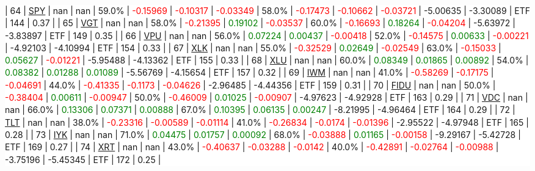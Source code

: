 |  64 | [SPY](https://finance.yahoo.com/quote/SPY/financials)     |                 nan |                     nan | 59.0%                  | <span style="color: red;"> -0.15969 </span>  | <span style="color: red;"> -0.10317 </span>  | <span style="color: red;"> -0.03349 </span>  | 58.0%                  | <span style="color: red;"> -0.17473 </span>  | <span style="color: red;"> -0.10662 </span>  | <span style="color: red;"> -0.03721 </span>  |           -5.00635   |  -3.30089   | ETF                    |    144 |           0.37 |
|  65 | [VGT](https://finance.yahoo.com/quote/VGT/financials)     |                 nan |                     nan | 58.0%                  | <span style="color: red;"> -0.21395 </span>  | <span style="color: green;"> 0.19102 </span> | <span style="color: red;"> -0.03537 </span>  | 60.0%                  | <span style="color: red;"> -0.16693 </span>  | <span style="color: green;"> 0.18264 </span> | <span style="color: red;"> -0.04204 </span>  |           -5.63972   |  -3.83897   | ETF                    |    149 |           0.35 |
|  66 | [VPU](https://finance.yahoo.com/quote/VPU/financials)     |                 nan |                     nan | 56.0%                  | <span style="color: green;"> 0.07224 </span> | <span style="color: green;"> 0.00437 </span> | <span style="color: red;"> -0.00418 </span>  | 52.0%                  | <span style="color: red;"> -0.14575 </span>  | <span style="color: green;"> 0.00633 </span> | <span style="color: red;"> -0.00221 </span>  |           -4.92103   |  -4.10994   | ETF                    |    154 |           0.33 |
|  67 | [XLK](https://finance.yahoo.com/quote/XLK/financials)     |                 nan |                     nan | 55.0%                  | <span style="color: red;"> -0.32529 </span>  | <span style="color: green;"> 0.02649 </span> | <span style="color: red;"> -0.02549 </span>  | 63.0%                  | <span style="color: red;"> -0.15033 </span>  | <span style="color: green;"> 0.05627 </span> | <span style="color: red;"> -0.01221 </span>  |           -5.95488   |  -4.13362   | ETF                    |    155 |           0.33 |
|  68 | [XLU](https://finance.yahoo.com/quote/XLU/financials)     |                 nan |                     nan | 60.0%                  | <span style="color: green;"> 0.08349 </span> | <span style="color: green;"> 0.01865 </span> | <span style="color: green;"> 0.00892 </span> | 54.0%                  | <span style="color: green;"> 0.08382 </span> | <span style="color: green;"> 0.01288 </span> | <span style="color: green;"> 0.01089 </span> |           -5.56769   |  -4.15654   | ETF                    |    157 |           0.32 |
|  69 | [IWM](https://finance.yahoo.com/quote/IWM/financials)     |                 nan |                     nan | 41.0%                  | <span style="color: red;"> -0.58269 </span>  | <span style="color: red;"> -0.17175 </span>  | <span style="color: red;"> -0.04691 </span>  | 44.0%                  | <span style="color: red;"> -0.41335 </span>  | <span style="color: red;"> -0.1173 </span>   | <span style="color: red;"> -0.04626 </span>  |           -2.96485   |  -4.44356   | ETF                    |    159 |           0.31 |
|  70 | [FIDU](https://finance.yahoo.com/quote/FIDU/financials)   |                 nan |                     nan | 50.0%                  | <span style="color: red;"> -0.38404 </span>  | <span style="color: green;"> 0.00611 </span> | <span style="color: red;"> -0.00947 </span>  | 50.0%                  | <span style="color: red;"> -0.46009 </span>  | <span style="color: green;"> 0.01025 </span> | <span style="color: red;"> -0.00907 </span>  |           -4.97623   |  -4.92928   | ETF                    |    163 |           0.29 |
|  71 | [VDC](https://finance.yahoo.com/quote/VDC/financials)     |                 nan |                     nan | 66.0%                  | <span style="color: green;"> 0.13306 </span> | <span style="color: green;"> 0.07371 </span> | <span style="color: green;"> 0.00888 </span> | 67.0%                  | <span style="color: green;"> 0.10395 </span> | <span style="color: green;"> 0.06135 </span> | <span style="color: green;"> 0.00247 </span> |           -8.21995   |  -4.96464   | ETF                    |    164 |           0.29 |
|  72 | [TLT](https://finance.yahoo.com/quote/TLT/financials)     |                 nan |                     nan | 38.0%                  | <span style="color: red;"> -0.23316 </span>  | <span style="color: red;"> -0.00589 </span>  | <span style="color: red;"> -0.01114 </span>  | 41.0%                  | <span style="color: red;"> -0.26834 </span>  | <span style="color: red;"> -0.0174 </span>   | <span style="color: red;"> -0.01396 </span>  |           -2.95522   |  -4.97948   | ETF                    |    165 |           0.28 |
|  73 | [IYK](https://finance.yahoo.com/quote/IYK/financials)     |                 nan |                     nan | 71.0%                  | <span style="color: green;"> 0.04475 </span> | <span style="color: green;"> 0.01757 </span> | <span style="color: green;"> 0.00092 </span> | 68.0%                  | <span style="color: red;"> -0.03888 </span>  | <span style="color: green;"> 0.01165 </span> | <span style="color: red;"> -0.00158 </span>  |           -9.29167   |  -5.42728   | ETF                    |    169 |           0.27 |
|  74 | [XRT](https://finance.yahoo.com/quote/XRT/financials)     |                 nan |                     nan | 43.0%                  | <span style="color: red;"> -0.40637 </span>  | <span style="color: red;"> -0.03288 </span>  | <span style="color: red;"> -0.0142 </span>   | 40.0%                  | <span style="color: red;"> -0.42891 </span>  | <span style="color: red;"> -0.02764 </span>  | <span style="color: red;"> -0.00988 </span>  |           -3.75196   |  -5.45345   | ETF                    |    172 |           0.25 |